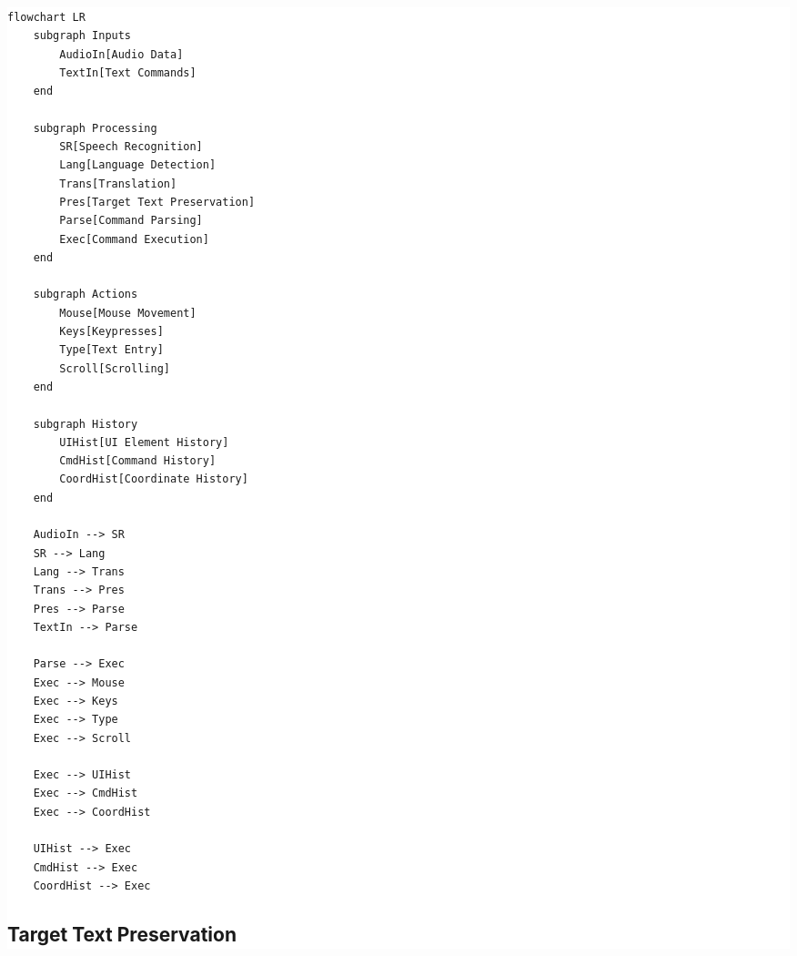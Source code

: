 ```mermaid
flowchart LR
    subgraph Inputs
        AudioIn[Audio Data]
        TextIn[Text Commands]
    end
    
    subgraph Processing
        SR[Speech Recognition]
        Lang[Language Detection]
        Trans[Translation]
        Pres[Target Text Preservation]
        Parse[Command Parsing]
        Exec[Command Execution]
    end
    
    subgraph Actions
        Mouse[Mouse Movement]
        Keys[Keypresses]
        Type[Text Entry]
        Scroll[Scrolling]
    end
    
    subgraph History
        UIHist[UI Element History]
        CmdHist[Command History]
        CoordHist[Coordinate History]
    end
    
    AudioIn --> SR
    SR --> Lang
    Lang --> Trans
    Trans --> Pres
    Pres --> Parse
    TextIn --> Parse
    
    Parse --> Exec
    Exec --> Mouse
    Exec --> Keys
    Exec --> Type
    Exec --> Scroll
    
    Exec --> UIHist
    Exec --> CmdHist
    Exec --> CoordHist
    
    UIHist --> Exec
    CmdHist --> Exec
    CoordHist --> Exec
```

## Target Text Preservation
